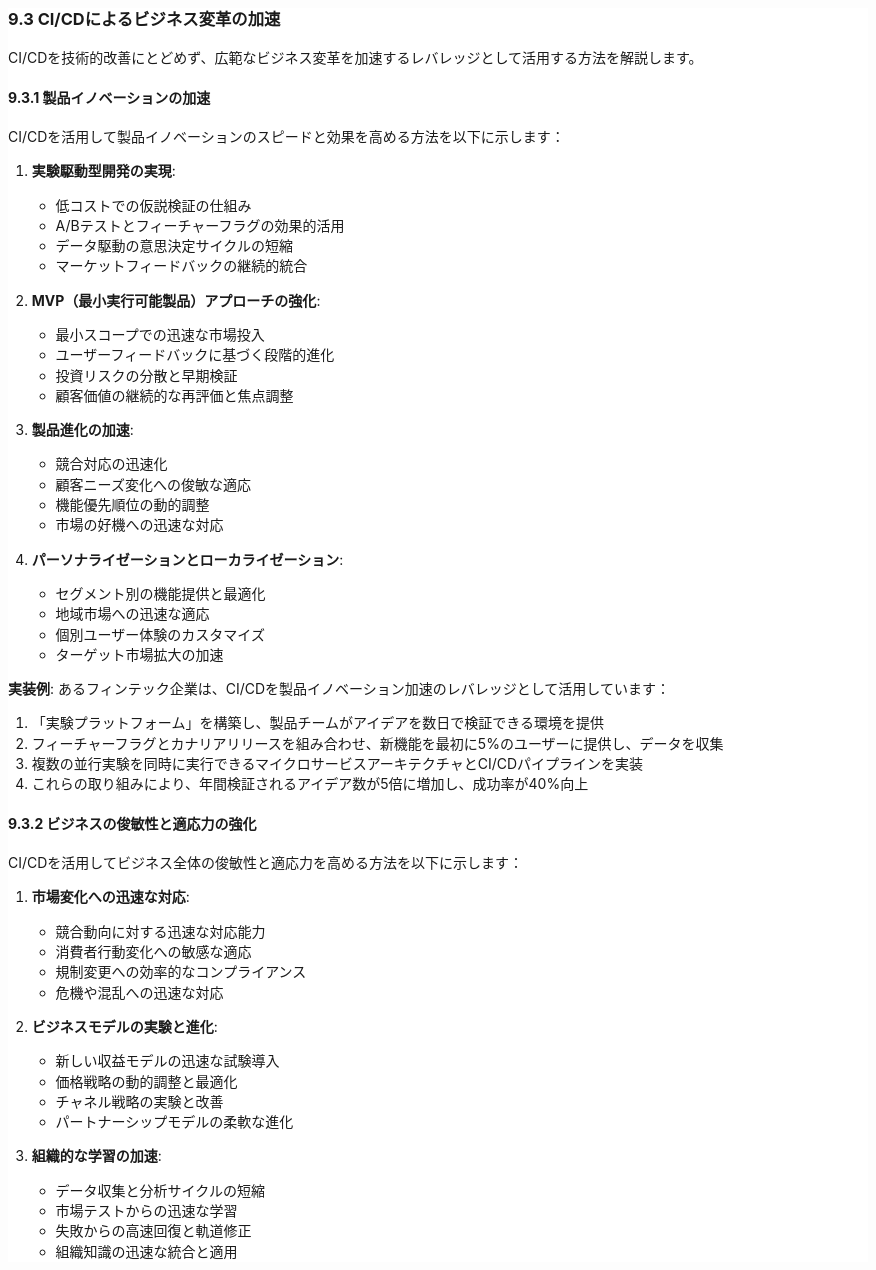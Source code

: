 ### 9.3 CI/CDによるビジネス変革の加速

CI/CDを技術的改善にとどめず、広範なビジネス変革を加速するレバレッジとして活用する方法を解説します。

#### 9.3.1 製品イノベーションの加速

CI/CDを活用して製品イノベーションのスピードと効果を高める方法を以下に示します：

1. **実験駆動型開発の実現**:
   - 低コストでの仮説検証の仕組み
   - A/Bテストとフィーチャーフラグの効果的活用
   - データ駆動の意思決定サイクルの短縮
   - マーケットフィードバックの継続的統合

1. **MVP（最小実行可能製品）アプローチの強化**:
   - 最小スコープでの迅速な市場投入
   - ユーザーフィードバックに基づく段階的進化
   - 投資リスクの分散と早期検証
   - 顧客価値の継続的な再評価と焦点調整

3. **製品進化の加速**:
   - 競合対応の迅速化
   - 顧客ニーズ変化への俊敏な適応
   - 機能優先順位の動的調整
   - 市場の好機への迅速な対応

4. **パーソナライゼーションとローカライゼーション**:
   - セグメント別の機能提供と最適化
   - 地域市場への迅速な適応
   - 個別ユーザー体験のカスタマイズ
   - ターゲット市場拡大の加速

**実装例**: あるフィンテック企業は、CI/CDを製品イノベーション加速のレバレッジとして活用しています：
1. 「実験プラットフォーム」を構築し、製品チームがアイデアを数日で検証できる環境を提供
2. フィーチャーフラグとカナリアリリースを組み合わせ、新機能を最初に5%のユーザーに提供し、データを収集
3. 複数の並行実験を同時に実行できるマイクロサービスアーキテクチャとCI/CDパイプラインを実装
4. これらの取り組みにより、年間検証されるアイデア数が5倍に増加し、成功率が40%向上

#### 9.3.2 ビジネスの俊敏性と適応力の強化

CI/CDを活用してビジネス全体の俊敏性と適応力を高める方法を以下に示します：

1. **市場変化への迅速な対応**:
   - 競合動向に対する迅速な対応能力
   - 消費者行動変化への敏感な適応
   - 規制変更への効率的なコンプライアンス
   - 危機や混乱への迅速な対応

1. **ビジネスモデルの実験と進化**:
   - 新しい収益モデルの迅速な試験導入
   - 価格戦略の動的調整と最適化
   - チャネル戦略の実験と改善
   - パートナーシップモデルの柔軟な進化

3. **組織的な学習の加速**:
   - データ収集と分析サイクルの短縮
   - 市場テストからの迅速な学習
   - 失敗からの高速回復と軌道修正
   - 組織知識の迅速な統合と適用
